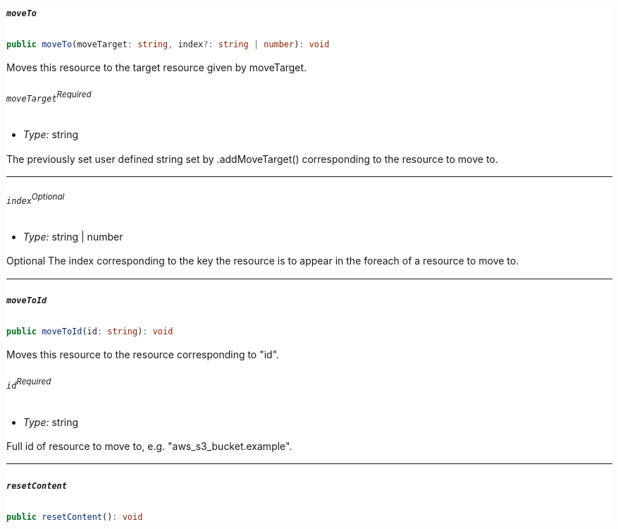 ##### `moveTo` <a name="moveTo" id="@ithings/cdktf-provider-openstack.objectstorageObjectV1.ObjectstorageObjectV1.moveTo"></a>

```typescript
public moveTo(moveTarget: string, index?: string | number): void
```

Moves this resource to the target resource given by moveTarget.

###### `moveTarget`<sup>Required</sup> <a name="moveTarget" id="@ithings/cdktf-provider-openstack.objectstorageObjectV1.ObjectstorageObjectV1.moveTo.parameter.moveTarget"></a>

- *Type:* string

The previously set user defined string set by .addMoveTarget() corresponding to the resource to move to.

---

###### `index`<sup>Optional</sup> <a name="index" id="@ithings/cdktf-provider-openstack.objectstorageObjectV1.ObjectstorageObjectV1.moveTo.parameter.index"></a>

- *Type:* string | number

Optional The index corresponding to the key the resource is to appear in the foreach of a resource to move to.

---

##### `moveToId` <a name="moveToId" id="@ithings/cdktf-provider-openstack.objectstorageObjectV1.ObjectstorageObjectV1.moveToId"></a>

```typescript
public moveToId(id: string): void
```

Moves this resource to the resource corresponding to "id".

###### `id`<sup>Required</sup> <a name="id" id="@ithings/cdktf-provider-openstack.objectstorageObjectV1.ObjectstorageObjectV1.moveToId.parameter.id"></a>

- *Type:* string

Full id of resource to move to, e.g. "aws_s3_bucket.example".

---

##### `resetContent` <a name="resetContent" id="@ithings/cdktf-provider-openstack.objectstorageObjectV1.ObjectstorageObjectV1.resetContent"></a>

```typescript
public resetContent(): void
```
